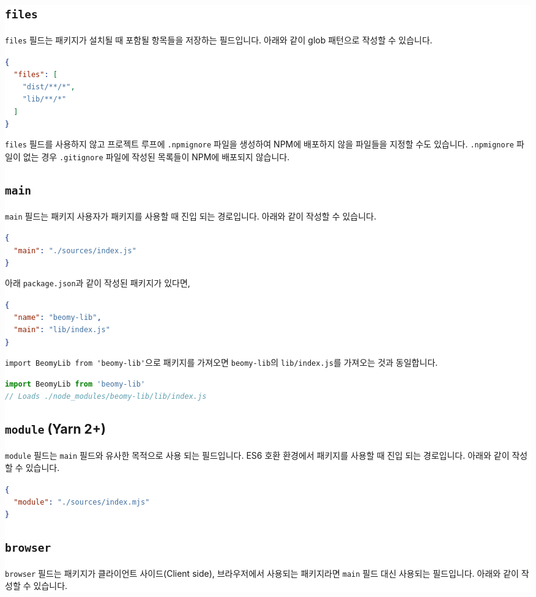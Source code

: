 
## `files`
`files` 필드는 패키지가 설치될 때 포함될 항목들을 저장하는 필드입니다. 아래와 같이 glob 패턴으로 작성할 수 있습니다.

```json
{
  "files": [
    "dist/**/*",
    "lib/**/*"
  ]
}
```

`files` 필드를 사용하지 않고 프로젝트 루프에 `.npmignore` 파일을 생성하여 NPM에 배포하지 않을 파일들을 지정할 수도 있습니다. `.npmignore` 파일이 없는 경우 `.gitignore` 파일에 작성된 목록들이 NPM에 배포되지 않습니다.

## `main`
`main` 필드는 패키지 사용자가 패키지를 사용할 때 진입 되는 경로입니다. 아래와 같이 작성할 수 있습니다.

```json
{
  "main": "./sources/index.js"
}
```

아래 `package.json`과 같이 작성된 패키지가 있다면,

```json
{
  "name": "beomy-lib",
  "main": "lib/index.js"
}
```

`import BeomyLib from 'beomy-lib'`으로 패키지를 가져오면 `beomy-lib`의 `lib/index.js`를 가져오는 것과 동일합니다.

```js
import BeomyLib from 'beomy-lib'
// Loads ./node_modules/beomy-lib/lib/index.js
```

## `module` (Yarn 2+)
`module` 필드는 `main` 필드와 유사한 목적으로 사용 되는 필드입니다. ES6 호환 환경에서 패키지를 사용할 때 진입 되는 경로입니다. 아래와 같이 작성할 수 있습니다.

```json
{
  "module": "./sources/index.mjs"
}
```

## `browser`
`browser` 필드는 패키지가 클라이언트 사이드(Client side), 브라우저에서 사용되는 패키지라면 `main` 필드 대신 사용되는 필드입니다. 아래와 같이 작성할 수 있습니다.
